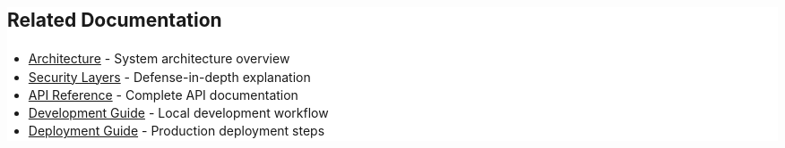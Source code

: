 
## Related Documentation

- [Architecture](./architecture.md) - System architecture overview
- [Security Layers](./security-layers.md) - Defense-in-depth explanation
- [API Reference](./api-reference.md) - Complete API documentation
- [Development Guide](./development.md) - Local development workflow
- [Deployment Guide](./deployment.md) - Production deployment steps
